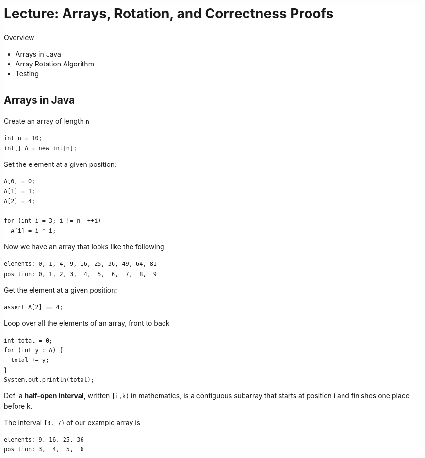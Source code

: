 # Lecture: Arrays, Rotation, and Correctness Proofs

Overview
* Arrays in Java
* Array Rotation Algorithm
* Testing

## Arrays in Java

Create an array of length `n`

```
int n = 10;
int[] A = new int[n];
```

Set the element at a given position:

```
A[0] = 0;
A[1] = 1;
A[2] = 4;

for (int i = 3; i != n; ++i)
  A[i] = i * i;
```

Now we have an array that looks like the following

    elements: 0, 1, 4, 9, 16, 25, 36, 49, 64, 81
    position: 0, 1, 2, 3,  4,  5,  6,  7,  8,  9
    
Get the element at a given position:

```
assert A[2] == 4;
```

Loop over all the elements of an array, front to back

```
int total = 0;
for (int y : A) {
  total += y;
}
System.out.println(total);
```

Def. a **half-open interval**, written `[i,k)` in mathematics, is a
contiguous subarray that starts at position i and finishes one place
before k.

The interval `[3, 7)` of our example array is

    elements: 9, 16, 25, 36
    position: 3,  4,  5,  6
